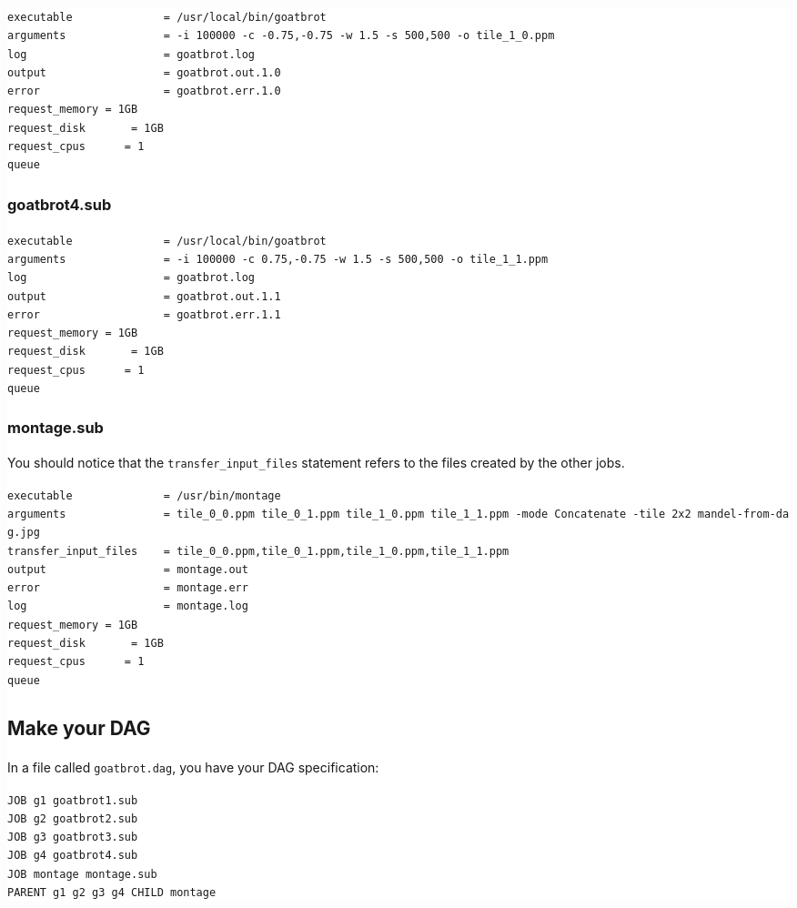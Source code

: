 ``` file
executable              = /usr/local/bin/goatbrot
arguments               = -i 100000 -c -0.75,-0.75 -w 1.5 -s 500,500 -o tile_1_0.ppm
log                     = goatbrot.log
output                  = goatbrot.out.1.0
error                   = goatbrot.err.1.0
request_memory = 1GB
request_disk       = 1GB
request_cpus      = 1
queue
```

### goatbrot4.sub

``` file
executable              = /usr/local/bin/goatbrot
arguments               = -i 100000 -c 0.75,-0.75 -w 1.5 -s 500,500 -o tile_1_1.ppm
log                     = goatbrot.log
output                  = goatbrot.out.1.1
error                   = goatbrot.err.1.1
request_memory = 1GB
request_disk       = 1GB
request_cpus      = 1
queue
```

### montage.sub

You should notice that the `transfer_input_files` statement refers to the files created by the other jobs.

``` file
executable              = /usr/bin/montage
arguments               = tile_0_0.ppm tile_0_1.ppm tile_1_0.ppm tile_1_1.ppm -mode Concatenate -tile 2x2 mandel-from-dag.jpg
transfer_input_files    = tile_0_0.ppm,tile_0_1.ppm,tile_1_0.ppm,tile_1_1.ppm
output                  = montage.out
error                   = montage.err
log                     = montage.log
request_memory = 1GB
request_disk       = 1GB
request_cpus      = 1
queue
```

Make your DAG
-------------

In a file called `goatbrot.dag`, you have your DAG specification:

``` file
JOB g1 goatbrot1.sub
JOB g2 goatbrot2.sub
JOB g3 goatbrot3.sub
JOB g4 goatbrot4.sub
JOB montage montage.sub
PARENT g1 g2 g3 g4 CHILD montage
```
